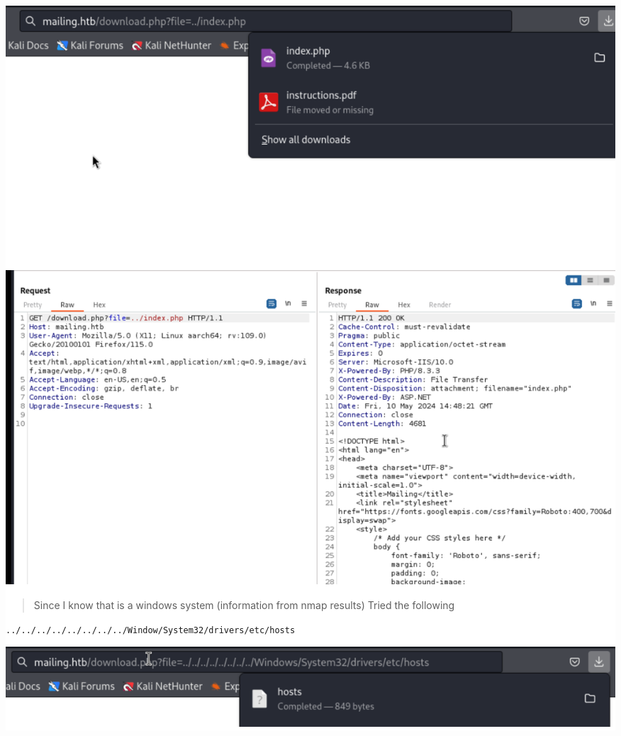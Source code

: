 ![](./IMG/10.png)

![](./IMG/11.png)

> Since I know that is a windows system (information from nmap results)
> Tried the following 

```
../../../../../../../../Window/System32/drivers/etc/hosts
```

![](./IMG/12.png)
